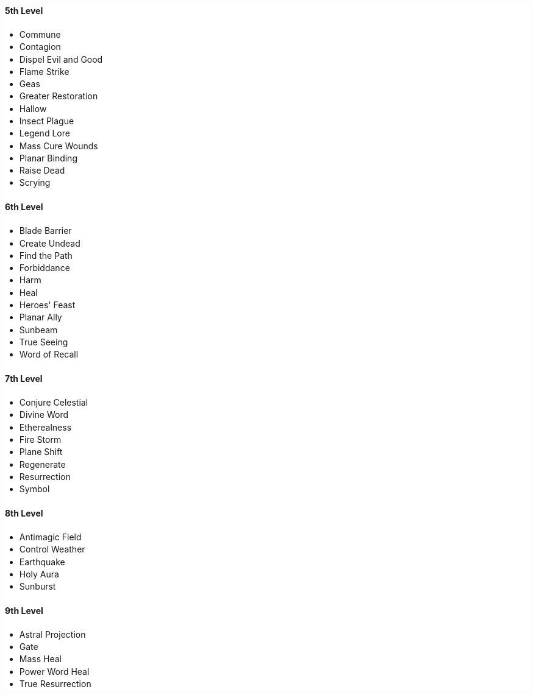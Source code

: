 #### 5th Level
- Commune
- Contagion
- Dispel Evil and Good
- Flame Strike
- Geas
- Greater Restoration
- Hallow
- Insect Plague
- Legend Lore
- Mass Cure Wounds
- Planar Binding
- Raise Dead
- Scrying
    
#### 6th Level
- Blade Barrier
- Create Undead
- Find the Path
- Forbiddance
- Harm
- Heal
- Heroes' Feast
- Planar Ally
- Sunbeam
- True Seeing
- Word of Recall
    
#### 7th Level
- Conjure Celestial
- Divine Word
- Etherealness
- Fire Storm
- Plane Shift
- Regenerate
- Resurrection
- Symbol
    
#### 8th Level
- Antimagic Field
- Control Weather
- Earthquake
- Holy Aura
- Sunburst
    
#### 9th Level
- Astral Projection
- Gate
- Mass Heal
- Power Word Heal
- True Resurrection
